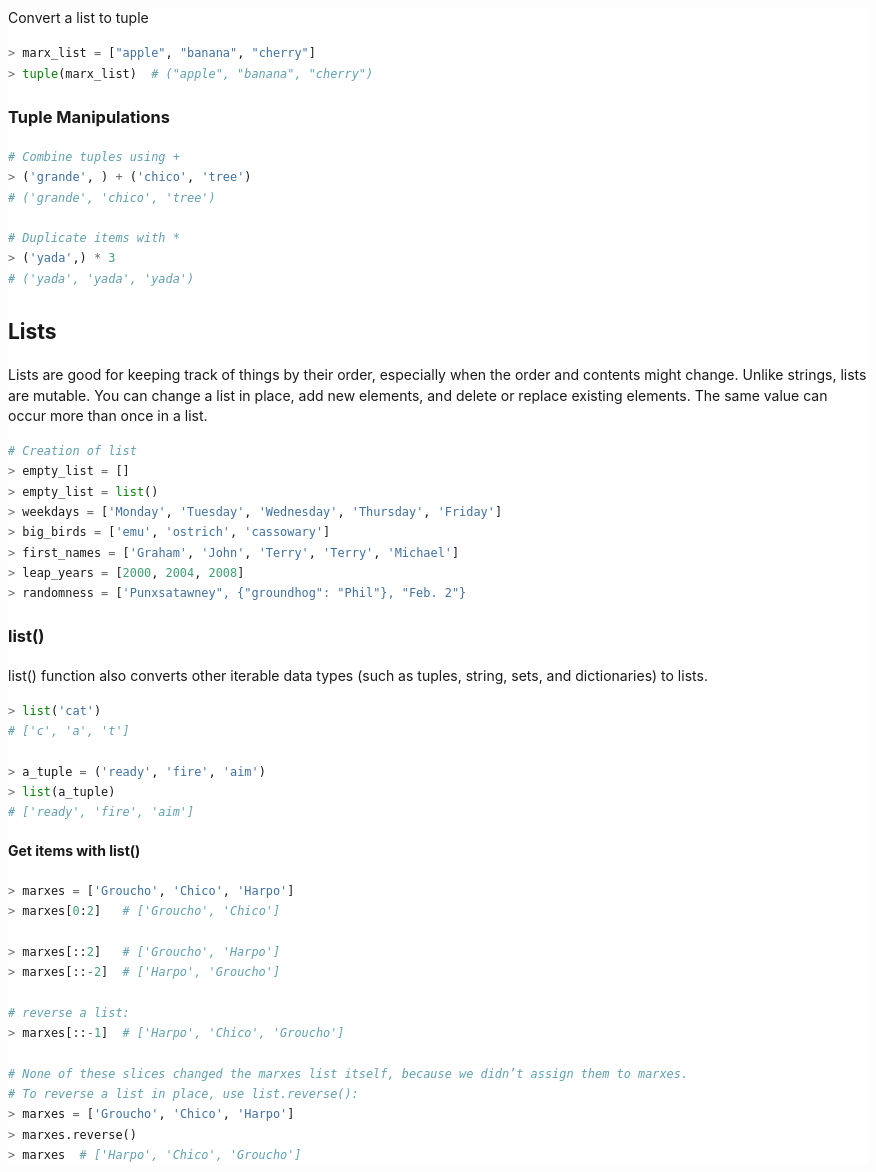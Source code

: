 Convert a list to tuple

```python
> marx_list = ["apple", "banana", "cherry"]
> tuple(marx_list)  # ("apple", "banana", "cherry")
```

### Tuple Manipulations

```python
# Combine tuples using +
> ('grande', ) + ('chico', 'tree')
# ('grande', 'chico', 'tree')

# Duplicate items with *
> ('yada',) * 3
# ('yada', 'yada', 'yada')
```

## Lists

Lists are good for keeping track of things by their order, especially when the order and contents might change. Unlike strings, lists are mutable. You can change a list in place, add new elements, and delete or replace existing elements. The same value can occur more than once in a list.

```python
# Creation of list
> empty_list = []
> empty_list = list()
> weekdays = ['Monday', 'Tuesday', 'Wednesday', 'Thursday', 'Friday']
> big_birds = ['emu', 'ostrich', 'cassowary']
> first_names = ['Graham', 'John', 'Terry', 'Terry', 'Michael']
> leap_years = [2000, 2004, 2008]
> randomness = ['Punxsatawney", {"groundhog": "Phil"}, "Feb. 2"}
```

### list()

list() function also converts other iterable data types (such as tuples, string, sets, and dictionaries) to lists.

```python
> list('cat')
# ['c', 'a', 't']

> a_tuple = ('ready', 'fire', 'aim')
> list(a_tuple)
# ['ready', 'fire', 'aim']
```

#### Get items with list()

```python
> marxes = ['Groucho', 'Chico', 'Harpo']
> marxes[0:2]   # ['Groucho', 'Chico']

> marxes[::2]   # ['Groucho', 'Harpo']
> marxes[::-2]  # ['Harpo', 'Groucho']

# reverse a list:
> marxes[::-1]  # ['Harpo', 'Chico', 'Groucho']

# None of these slices changed the marxes list itself, because we didn’t assign them to marxes.
# To reverse a list in place, use list.reverse():
> marxes = ['Groucho', 'Chico', 'Harpo']
> marxes.reverse()
> marxes  # ['Harpo', 'Chico', 'Groucho']
```